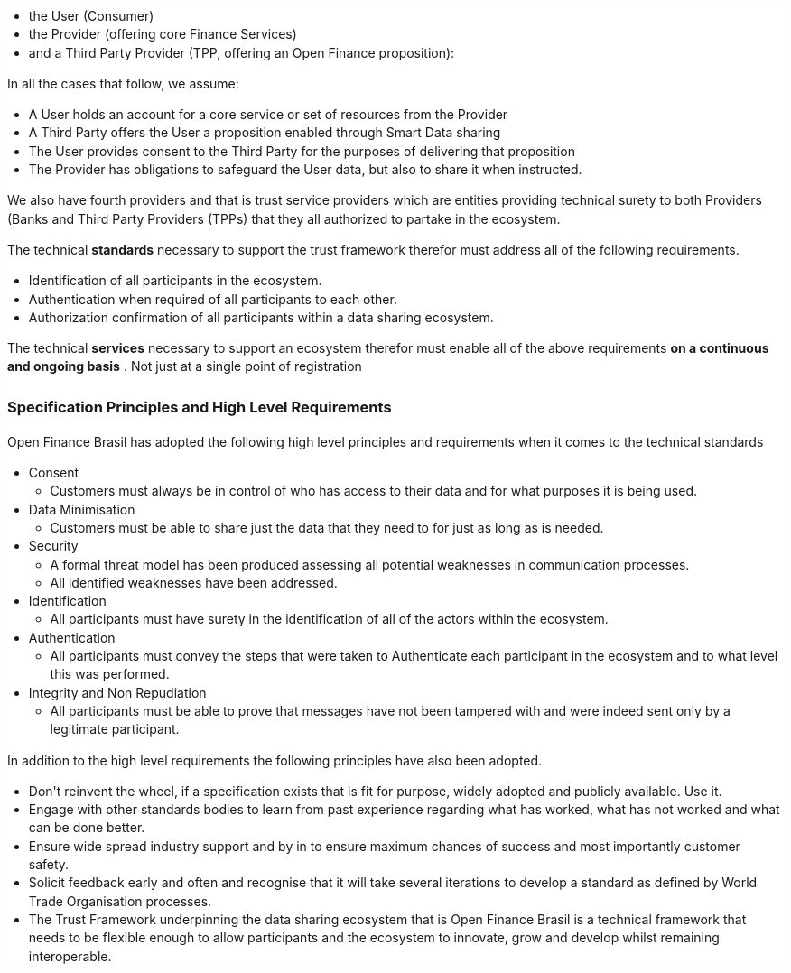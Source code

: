 * the User (Consumer)
* the Provider (offering core Finance Services)
* and a Third Party Provider (TPP, offering an Open Finance proposition):

In all the cases that follow, we assume:

* A User holds an account for a core service or set of resources from the Provider
* A Third Party offers the User a proposition enabled through Smart Data sharing
* The User provides consent to the Third Party for the purposes of delivering that proposition
* The Provider has obligations to safeguard the User data, but also to share it when instructed.

We also have fourth providers and that is trust service providers which are entities providing technical surety to both Providers (Banks and Third Party Providers (TPPs) that they all authorized to partake in the ecosystem.

The technical **standards** necessary to support the trust framework therefor must address all of the following requirements.

* Identification of all participants in the ecosystem.
* Authentication when required of all participants to each other.
* Authorization confirmation of all participants within a data sharing ecosystem.

The technical **services** necessary to support an ecosystem therefor must enable all of the above requirements **on a continuous and ongoing basis** . Not just at a single point of registration

### Specification Principles and High Level Requirements

Open Finance Brasil has adopted the following high level principles and requirements when it comes to the technical standards

* Consent
  * Customers must always be in control of who has access to their data and for what purposes it is being used.
* Data Minimisation
  * Customers must be able to share just the data that they need to for just as long as is needed.
* Security
  * A formal threat model has been produced assessing all potential weaknesses in communication processes.
  * All identified weaknesses have been addressed.
* Identification
  * All participants must have surety in the identification of all of the actors within the ecosystem.
* Authentication
  * All participants must convey the steps that were taken to Authenticate each participant in the ecosystem and to what level this was performed.
* Integrity and Non Repudiation
  * All participants must be able to prove that messages have not been tampered with and were indeed sent only by a legitimate participant.

In addition to the high level requirements the following principles have also been adopted.

* Don't reinvent the wheel, if a specification exists that is fit for purpose, widely adopted and publicly available. Use it.
* Engage with other standards bodies to learn from past experience regarding what has worked, what has not worked and what can be done better.
* Ensure wide spread industry support and by in to ensure maximum chances of success and most importantly customer safety.
* Solicit feedback early and often and recognise that it will take several iterations to develop a standard as defined by World Trade Organisation processes.
* The Trust Framework underpinning the data sharing ecosystem that is Open Finance Brasil is a technical framework that needs to be flexible enough to allow participants and the ecosystem to innovate, grow and develop whilst remaining interoperable.
